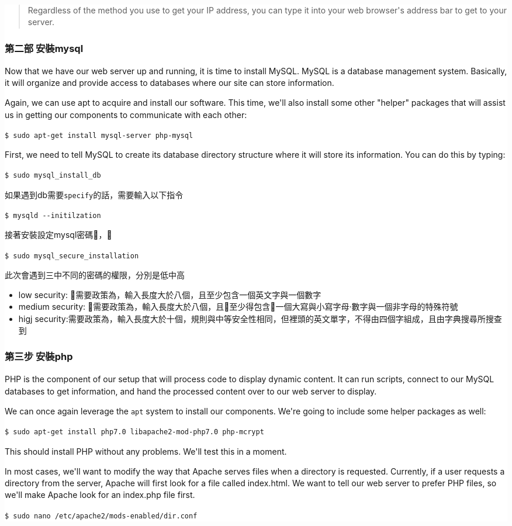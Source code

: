 > Regardless of the method you use to get your IP address, you can type it into your web browser's address bar to get to your server.

### 第二部 安裝mysql
Now that we have our web server up and running, it is time to install MySQL. MySQL is a database management system. Basically, it will organize and provide access to databases where our site can store information.

Again, we can use apt to acquire and install our software. This time, we'll also install some other "helper" packages that will assist us in getting our components to communicate with each other:

```
$ sudo apt-get install mysql-server php-mysql
```

First, we need to tell MySQL to create its database directory structure where it will store its information. You can do this by typing:

```
$ sudo mysql_install_db
```
如果遇到db需要`specify`的話，需要輸入以下指令

```
$ mysqld --initilzation
```

接著安裝設定mysql密碼，

```
$ sudo mysql_secure_installation
```

此次會遇到三中不同的密碼的權限，分別是低中高

- low security: 需要政策為，輸入長度大於八個，且至少包含一個英文字與一個數字
- medium security: 需要政策為，輸入長度大於八個，且至少得包含一個大寫與小寫字母·數字與一個非字母的特殊符號
- higj security:需要政策為，輸入長度大於十個，規則與中等安全性相同，但裡頭的英文單字，不得由四個字組成，且由字典搜尋所搜查到

### 第三步 安裝php
PHP is the component of our setup that will process code to display dynamic content. It can run scripts, connect to our MySQL databases to get information, and hand the processed content over to our web server to display.

We can once again leverage the `apt` system to install our components. We're going to include some helper packages as well:

```
$ sudo apt-get install php7.0 libapache2-mod-php7.0 php-mcrypt
```

This should install PHP without any problems. We'll test this in a moment.

In most cases, we'll want to modify the way that Apache serves files when a directory is requested. Currently, if a user requests a directory from the server, Apache will first look for a file called index.html. We want to tell our web server to prefer PHP files, so we'll make Apache look for an index.php file first.

```
$ sudo nano /etc/apache2/mods-enabled/dir.conf
```
